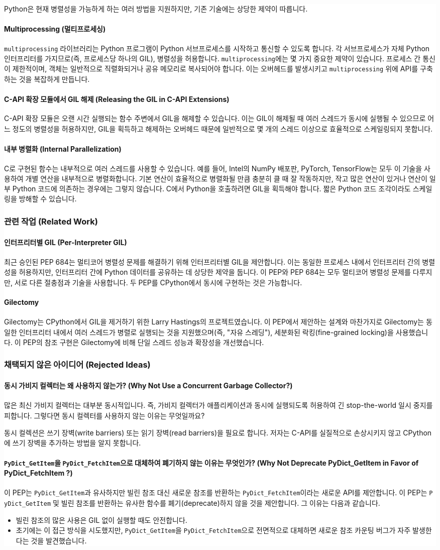 Python은 현재 병렬성을 가능하게 하는 여러 방법을 지원하지만, 기존 기술에는 상당한 제약이 따릅니다.

#### Multiprocessing (멀티프로세싱)

`multiprocessing` 라이브러리는 Python 프로그램이 Python 서브프로세스를 시작하고 통신할 수 있도록 합니다. 각 서브프로세스가 자체 Python 인터프리터를 가지므로(즉, 프로세스당 하나의 GIL), 병렬성을 허용합니다. `multiprocessing`에는 몇 가지 중요한 제약이 있습니다. 프로세스 간 통신이 제한적이며, 객체는 일반적으로 직렬화되거나 공유 메모리로 복사되어야 합니다. 이는 오버헤드를 발생시키고 `multiprocessing` 위에 API를 구축하는 것을 복잡하게 만듭니다.

#### C-API 확장 모듈에서 GIL 해제 (Releasing the GIL in C-API Extensions)

C-API 확장 모듈은 오랜 시간 실행되는 함수 주변에서 GIL을 해제할 수 있습니다. 이는 GIL이 해제될 때 여러 스레드가 동시에 실행될 수 있으므로 어느 정도의 병렬성을 허용하지만, GIL을 획득하고 해제하는 오버헤드 때문에 일반적으로 몇 개의 스레드 이상으로 효율적으로 스케일링되지 못합니다.

#### 내부 병렬화 (Internal Parallelization)

C로 구현된 함수는 내부적으로 여러 스레드를 사용할 수 있습니다. 예를 들어, Intel의 NumPy 배포판, PyTorch, TensorFlow는 모두 이 기술을 사용하여 개별 연산을 내부적으로 병렬화합니다. 기본 연산이 효율적으로 병렬화될 만큼 충분히 클 때 잘 작동하지만, 작고 많은 연산이 있거나 연산이 일부 Python 코드에 의존하는 경우에는 그렇지 않습니다. C에서 Python을 호출하려면 GIL을 획득해야 합니다. 짧은 Python 코드 조각이라도 스케일링을 방해할 수 있습니다.

### 관련 작업 (Related Work)

#### 인터프리터별 GIL (Per-Interpreter GIL)

최근 승인된 PEP 684는 멀티코어 병렬성 문제를 해결하기 위해 인터프리터별 GIL을 제안합니다. 이는 동일한 프로세스 내에서 인터프리터 간의 병렬성을 허용하지만, 인터프리터 간에 Python 데이터를 공유하는 데 상당한 제약을 둡니다. 이 PEP와 PEP 684는 모두 멀티코어 병렬성 문제를 다루지만, 서로 다른 절충점과 기술을 사용합니다. 두 PEP를 CPython에서 동시에 구현하는 것은 가능합니다.

#### Gilectomy

Gilectomy는 CPython에서 GIL을 제거하기 위한 Larry Hastings의 프로젝트였습니다. 이 PEP에서 제안하는 설계와 마찬가지로 Gilectomy는 동일한 인터프리터 내에서 여러 스레드가 병렬로 실행되는 것을 지원했으며(즉, "자유 스레딩"), 세분화된 락킹(fine-grained locking)을 사용했습니다. 이 PEP의 참조 구현은 Gilectomy에 비해 단일 스레드 성능과 확장성을 개선했습니다.

### 채택되지 않은 아이디어 (Rejected Ideas)

#### 동시 가비지 컬렉터는 왜 사용하지 않는가? (Why Not Use a Concurrent Garbage Collector?)

많은 최신 가비지 컬렉터는 대부분 동시적입니다. 즉, 가비지 컬렉터가 애플리케이션과 동시에 실행되도록 허용하여 긴 stop-the-world 일시 중지를 피합니다. 그렇다면 동시 컬렉터를 사용하지 않는 이유는 무엇일까요?

동시 컬렉션은 쓰기 장벽(write barriers) 또는 읽기 장벽(read barriers)을 필요로 합니다. 저자는 C-API를 실질적으로 손상시키지 않고 CPython에 쓰기 장벽을 추가하는 방법을 알지 못합니다.

#### `PyDict_GetItem`을 `PyDict_FetchItem`으로 대체하여 폐기하지 않는 이유는 무엇인가? (Why Not Deprecate PyDict_GetItem in Favor of PyDict_FetchItem ?)

이 PEP는 `PyDict_GetItem`과 유사하지만 빌린 참조 대신 새로운 참조를 반환하는 `PyDict_FetchItem`이라는 새로운 API를 제안합니다. 이 PEP는 `PyDict_GetItem` 및 빌린 참조를 반환하는 유사한 함수를 폐기(deprecate)하지 않을 것을 제안합니다. 그 이유는 다음과 같습니다.
- 빌린 참조의 많은 사용은 GIL 없이 실행할 때도 안전합니다.
- 초기에는 이 접근 방식을 시도했지만, `PyDict_GetItem`을 `PyDict_FetchItem`으로 전면적으로 대체하면 새로운 참조 카운팅 버그가 자주 발생한다는 것을 발견했습니다.
